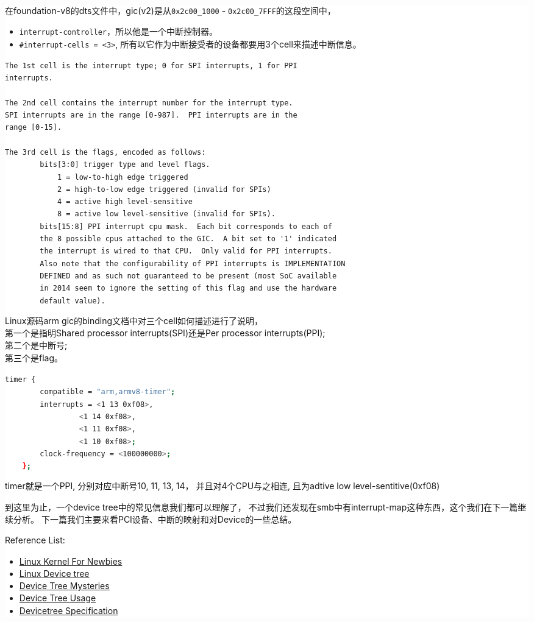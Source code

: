 
在foundation-v8的dts文件中，gic(v2)是从`0x2c00_1000` - `0x2c00_7FFF`的这段空间中，
* `interrupt-controller`，所以他是一个中断控制器。
* `#interrupt-cells = <3>`, 所有以它作为中断接受者的设备都要用3个cell来描述中断信息。

```txt gic.txt https://elixir.bootlin.com/linux/v4.2/source/Documentation/devicetree/bindings/arm/gic.txt
The 1st cell is the interrupt type; 0 for SPI interrupts, 1 for PPI
interrupts.

The 2nd cell contains the interrupt number for the interrupt type.
SPI interrupts are in the range [0-987].  PPI interrupts are in the
range [0-15].

The 3rd cell is the flags, encoded as follows:
        bits[3:0] trigger type and level flags.
            1 = low-to-high edge triggered
            2 = high-to-low edge triggered (invalid for SPIs)
            4 = active high level-sensitive
            8 = active low level-sensitive (invalid for SPIs).
        bits[15:8] PPI interrupt cpu mask.  Each bit corresponds to each of
        the 8 possible cpus attached to the GIC.  A bit set to '1' indicated
        the interrupt is wired to that CPU.  Only valid for PPI interrupts.
        Also note that the configurability of PPI interrupts is IMPLEMENTATION
        DEFINED and as such not guaranteed to be present (most SoC available
        in 2014 seem to ignore the setting of this flag and use the hardware
        default value).
```

Linux源码arm gic的binding文档中对三个cell如何描述进行了说明，<br>
第一个是指明Shared processor interrupts(SPI)还是Per processor interrupts(PPI);<br>
第二个是中断号;<br>
第三个是flag。

```sh foundation-v8.dtsi
timer {
		compatible = "arm,armv8-timer";
		interrupts = <1 13 0xf08>,
			     <1 14 0xf08>,
			     <1 11 0xf08>,
			     <1 10 0xf08>;
		clock-frequency = <100000000>;
	};
```

timer就是一个PPI, 分别对应中断号10, 11, 13, 14，
并且对4个CPU与之相连, 且为adtive low level-sentitive(0xf08)

到这里为止，一个device tree中的常见信息我们都可以理解了，
不过我们还发现在smb中有interrupt-map这种东西，这个我们在下一篇继续分析。
下一篇我们主要来看PCI设备、中断的映射和对Device的一些总结。

Reference List:
- [Linux Kernel For Newbies](https://saurabhsengarblog.wordpress.com/2015/11/28/device-tree-tutorial-arm/)
- [Linux Device tree](http://wiki.dreamrunner.org/public_html/Embedded-System/Linux-Device-Tree.html)
- [Device Tree Mysteries](https://elinux.org/Device_Tree_Mysteries)
- [Device Tree Usage](https://elinux.org/Device_Tree_Usage)
- [Devicetree Specification](https://elinux.org/Device_tree_future#Devicetree_Specification)

